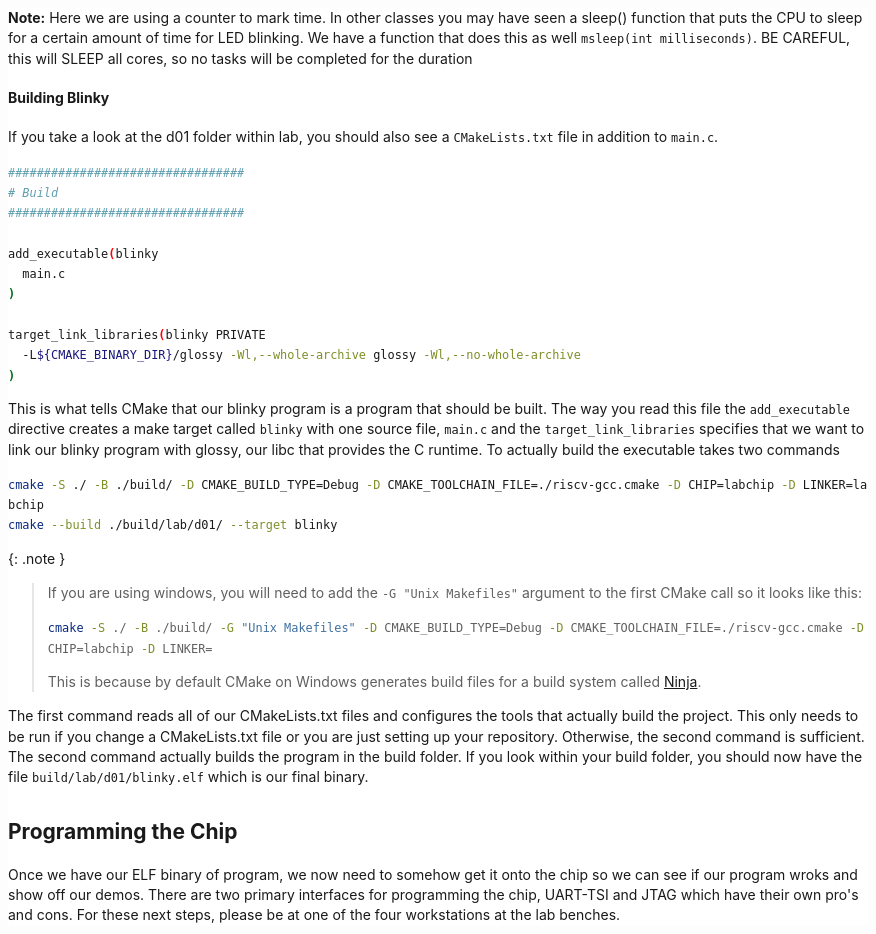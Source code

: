 **Note:** Here we are using a counter to mark time. In other classes you may have seen a sleep() function that puts the CPU to sleep for a certain amount of time for LED blinking. We have a function that does this as well `msleep(int milliseconds)`. BE CAREFUL, this will SLEEP all cores, so no tasks will be completed for the duration

#### Building Blinky
If you take a look at the d01 folder within lab, you should also see a `CMakeLists.txt` file in addition to `main.c`. 
``` bash
#################################
# Build
#################################

add_executable(blinky
  main.c
)

target_link_libraries(blinky PRIVATE 
  -L${CMAKE_BINARY_DIR}/glossy -Wl,--whole-archive glossy -Wl,--no-whole-archive
)
```
This is what tells CMake that our blinky program is a program that should be built. The way you read this file the `add_executable` directive creates a make target called `blinky` with one source file, `main.c` and the `target_link_libraries` specifies that we want to link our blinky program with glossy, our libc that provides the C runtime. To actually build the executable takes two commands
``` bash
cmake -S ./ -B ./build/ -D CMAKE_BUILD_TYPE=Debug -D CMAKE_TOOLCHAIN_FILE=./riscv-gcc.cmake -D CHIP=labchip -D LINKER=labchip
cmake --build ./build/lab/d01/ --target blinky
```

{: .note }
>If you are using windows, you will need to add the `-G "Unix Makefiles"` argument to the first CMake call so it looks like this:
>``` bash
>cmake -S ./ -B ./build/ -G "Unix Makefiles" -D CMAKE_BUILD_TYPE=Debug -D CMAKE_TOOLCHAIN_FILE=./riscv-gcc.cmake -D CHIP=labchip -D LINKER=
> ```
> This is because by default CMake on Windows generates build files for a build system called [Ninja](https://ninja-build.org/).

The first command reads all of our CMakeLists.txt files and configures the tools that actually build the project. This only needs to be run if you change a CMakeLists.txt file or you are just setting up your repository. Otherwise, the second command is sufficient. The second command actually builds the program in the build folder. If you look within your build folder, you should now have the file `build/lab/d01/blinky.elf` which is our final binary.

## Programming the Chip
Once we have our ELF binary of program, we now need to somehow get it onto the chip so we can see if our program wroks and show off our demos. There are two primary interfaces for programming the chip, UART-TSI and JTAG which have their own pro's and cons. For these next steps, please be at one of the four workstations at the lab benches.

